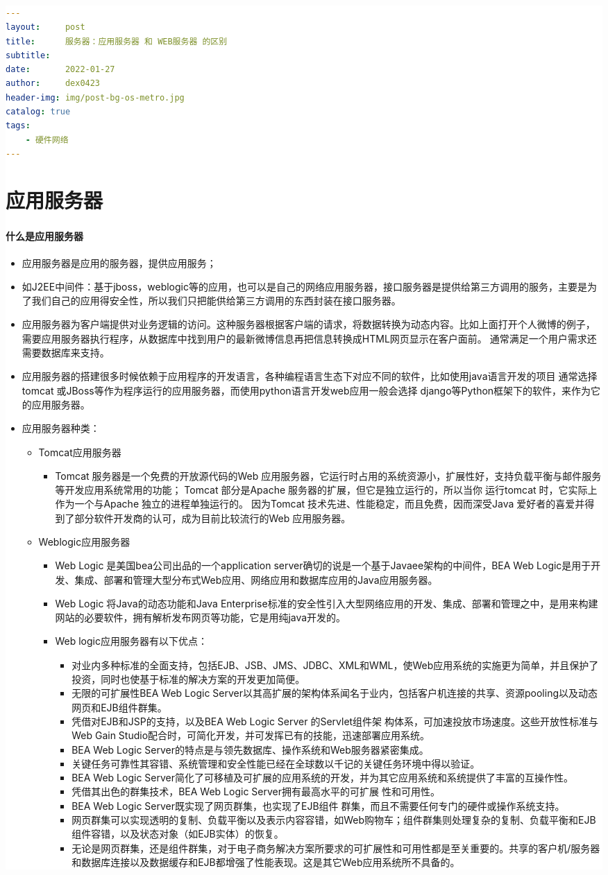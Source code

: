 ```yaml
---
layout:     post
title:      服务器：应用服务器 和 WEB服务器 的区别
subtitle:   
date:       2022-01-27
author:     dex0423
header-img: img/post-bg-os-metro.jpg
catalog: true
tags:
    - 硬件网络
---
```




# 应用服务器

#### 什么是应用服务器

- 应用服务器是应用的服务器，提供应用服务；
- 如J2EE中间件：基于jboss，weblogic等的应用，也可以是自己的网络应用服务器，接口服务器是提供给第三方调用的服务，主要是为了我们自己的应用得安全性，所以我们只把能供给第三方调用的东西封装在接口服务器。
- 应用服务器为客户端提供对业务逻辑的访问。这种服务器根据客户端的请求，将数据转换为动态内容。比如上面打开个人微博的例子，需要应用服务器执行程序，从数据库中找到用户的最新微博信息再把信息转换成HTML网页显示在客户面前。
  通常满足一个用户需求还需要数据库来支持。
- 应用服务器的搭建很多时候依赖于应用程序的开发语言，各种编程语言生态下对应不同的软件，比如使用java语言开发的项目 通常选择tomcat 或JBoss等作为程序运行的应用服务器，而使用python语言开发web应用一般会选择 django等Python框架下的软件，来作为它的应用服务器。

- 应用服务器种类：
  - Tomcat应用服务器
    
    - Tomcat 服务器是一个免费的开放源代码的Web 应用服务器，它运行时占用的系统资源小，扩展性好，支持负载平衡与邮件服务等开发应用系统常用的功能；
      Tomcat 部分是Apache 服务器的扩展，但它是独立运行的，所以当你 运行tomcat 时，它实际上作为一个与Apache 独立的进程单独运行的。
      因为Tomcat 技术先进、性能稳定，而且免费，因而深受Java 爱好者的喜爱并得到了部分软件开发商的认可，成为目前比较流行的Web 应用服务器。
  
  - Weblogic应用服务器
    
    - Web Logic 是美国bea公司出品的一个application server确切的说是一个基于Javaee架构的中间件，BEA Web Logic是用于开发、集成、部署和管理大型分布式Web应用、网络应用和数据库应用的Java应用服务器。 
    - Web Logic 将Java的动态功能和Java Enterprise标准的安全性引入大型网络应用的开发、集成、部署和管理之中，是用来构建网站的必要软件，拥有解析发布网页等功能，它是用纯java开发的。
    
    - Web logic应用服务器有以下优点： 
      - 对业内多种标准的全面支持，包括EJB、JSB、JMS、JDBC、XML和WML，使Web应用系统的实施更为简单，并且保护了投资，同时也使基于标准的解决方案的开发更加简便。
      - 无限的可扩展性BEA Web Logic Server以其高扩展的架构体系闻名于业内，包括客户机连接的共享、资源pooling以及动态网页和EJB组件群集。
      - 凭借对EJB和JSP的支持，以及BEA Web Logic Server 的Servlet组件架 构体系，可加速投放市场速度。这些开放性标准与Web Gain Studio配合时，可简化开发，并可发挥已有的技能，迅速部署应用系统。
      - BEA Web Logic Server的特点是与领先数据库、操作系统和Web服务器紧密集成。
      - 关键任务可靠性其容错、系统管理和安全性能已经在全球数以千记的关键任务环境中得以验证。
      - BEA Web Logic Server简化了可移植及可扩展的应用系统的开发，并为其它应用系统和系统提供了丰富的互操作性。
      - 凭借其出色的群集技术，BEA Web Logic Server拥有最高水平的可扩展 性和可用性。
      - BEA Web Logic Server既实现了网页群集，也实现了EJB组件 群集，而且不需要任何专门的硬件或操作系统支持。
      - 网页群集可以实现透明的复制、负载平衡以及表示内容容错，如Web购物车；组件群集则处理复杂的复制、负载平衡和EJB组件容错，以及状态对象（如EJB实体）的恢复。 
      - 无论是网页群集，还是组件群集，对于电子商务解决方案所要求的可扩展性和可用性都是至关重要的。共享的客户机/服务器和数据库连接以及数据缓存和EJB都增强了性能表现。这是其它Web应用系统所不具备的。
